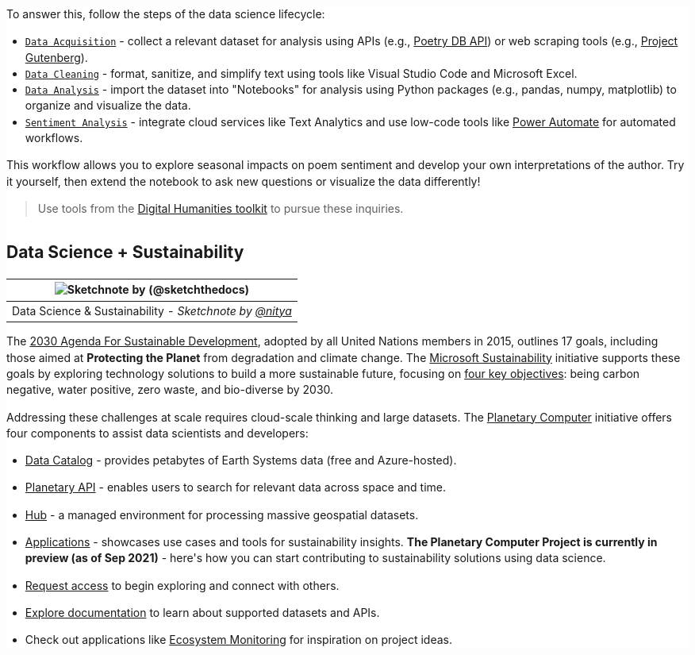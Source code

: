 To answer this, follow the steps of the data science lifecycle:
 * [`Data Acquisition`](https://gist.github.com/jlooper/ce4d102efd057137bc000db796bfd671#acquiring-the-dataset) - collect a relevant dataset for analysis using APIs (e.g., [Poetry DB API](https://poetrydb.org/index.html)) or web scraping tools (e.g., [Project Gutenberg](https://www.gutenberg.org/files/12242/12242-h/12242-h.htm)).
 * [`Data Cleaning`](https://gist.github.com/jlooper/ce4d102efd057137bc000db796bfd671#clean-the-data) - format, sanitize, and simplify text using tools like Visual Studio Code and Microsoft Excel.
 * [`Data Analysis`](https://gist.github.com/jlooper/ce4d102efd057137bc000db796bfd671#working-with-the-data-in-a-notebook) - import the dataset into "Notebooks" for analysis using Python packages (e.g., pandas, numpy, matplotlib) to organize and visualize the data.
 * [`Sentiment Analysis`](https://gist.github.com/jlooper/ce4d102efd057137bc000db796bfd671#sentiment-analysis-using-cognitive-services) - integrate cloud services like Text Analytics and use low-code tools like [Power Automate](https://flow.microsoft.com/en-us/) for automated workflows.

This workflow allows you to explore seasonal impacts on poem sentiment and develop your own interpretations of the author. Try it yourself, then extend the notebook to ask new questions or visualize the data differently!

> Use tools from the [Digital Humanities toolkit](https://github.com/Digital-Humanities-Toolkit) to pursue these inquiries.

## Data Science + Sustainability

| ![ Sketchnote by [(@sketchthedocs)](https://sketchthedocs.dev) ](../../sketchnotes/20-DataScience-Sustainability.png) |
| :---------------------------------------------------------------------------------------------------------------: |
|              Data Science & Sustainability - _Sketchnote by [@nitya](https://twitter.com/nitya)_              |

The [2030 Agenda For Sustainable Development](https://sdgs.un.org/2030agenda), adopted by all United Nations members in 2015, outlines 17 goals, including those aimed at **Protecting the Planet** from degradation and climate change. The [Microsoft Sustainability](https://www.microsoft.com/en-us/sustainability) initiative supports these goals by exploring technology solutions to build a more sustainable future, focusing on [four key objectives](https://dev.to/azure/a-visual-guide-to-sustainable-software-engineering-53hh): being carbon negative, water positive, zero waste, and bio-diverse by 2030.

Addressing these challenges at scale requires cloud-scale thinking and large datasets. The [Planetary Computer](https://planetarycomputer.microsoft.com/) initiative offers four components to assist data scientists and developers:

 * [Data Catalog](https://planetarycomputer.microsoft.com/catalog) - provides petabytes of Earth Systems data (free and Azure-hosted).
 * [Planetary API](https://planetarycomputer.microsoft.com/docs/reference/stac/) - enables users to search for relevant data across space and time.
 * [Hub](https://planetarycomputer.microsoft.com/docs/overview/environment/) - a managed environment for processing massive geospatial datasets.
 * [Applications](https://planetarycomputer.microsoft.com/applications) - showcases use cases and tools for sustainability insights.
**The Planetary Computer Project is currently in preview (as of Sep 2021)** - here's how you can start contributing to sustainability solutions using data science.

* [Request access](https://planetarycomputer.microsoft.com/account/request) to begin exploring and connect with others.
* [Explore documentation](https://planetarycomputer.microsoft.com/docs/overview/about) to learn about supported datasets and APIs.
* Check out applications like [Ecosystem Monitoring](https://analytics-lab.org/ecosystemmonitoring/) for inspiration on project ideas.
